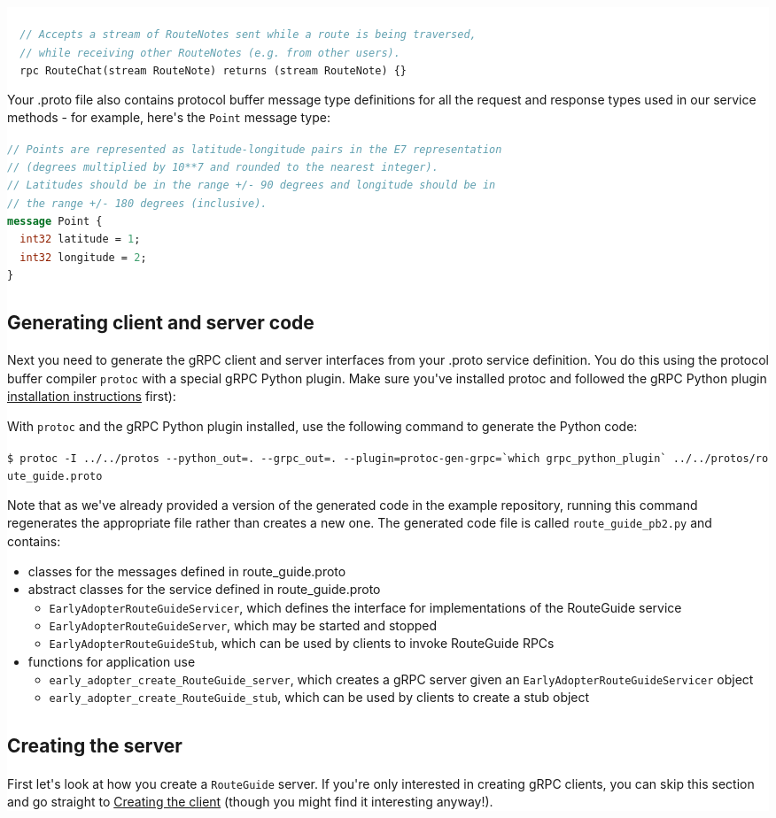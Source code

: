 ```protobuf

  // Accepts a stream of RouteNotes sent while a route is being traversed,
  // while receiving other RouteNotes (e.g. from other users).
  rpc RouteChat(stream RouteNote) returns (stream RouteNote) {}
```

Your .proto file also contains protocol buffer message type definitions for all the request and response types used in our service methods - for example, here's the `Point` message type:

```protobuf
// Points are represented as latitude-longitude pairs in the E7 representation
// (degrees multiplied by 10**7 and rounded to the nearest integer).
// Latitudes should be in the range +/- 90 degrees and longitude should be in
// the range +/- 180 degrees (inclusive).
message Point {
  int32 latitude = 1;
  int32 longitude = 2;
}
```

## Generating client and server code

Next you need to generate the gRPC client and server interfaces from your .proto service definition. You do this using the protocol buffer compiler `protoc` with a special gRPC Python plugin. Make sure you've installed protoc and followed the gRPC Python plugin [installation instructions](https://github.com/grpc/grpc/blob/master/INSTALL) first):

With `protoc` and the gRPC Python plugin installed, use the following command to generate the Python code:

```
$ protoc -I ../../protos --python_out=. --grpc_out=. --plugin=protoc-gen-grpc=`which grpc_python_plugin` ../../protos/route_guide.proto
```

Note that as we've already provided a version of the generated code in the example repository, running this command regenerates the appropriate file rather than creates a new one. The generated code file is called `route_guide_pb2.py` and contains:

- classes for the messages defined in route_guide.proto
- abstract classes for the service defined in route_guide.proto
   - `EarlyAdopterRouteGuideServicer`, which defines the interface for implementations of the RouteGuide service
   - `EarlyAdopterRouteGuideServer`, which may be started and stopped
   - `EarlyAdopterRouteGuideStub`, which can be used by clients to invoke RouteGuide RPCs
- functions for application use
   - `early_adopter_create_RouteGuide_server`, which creates a gRPC server given an `EarlyAdopterRouteGuideServicer` object
   - `early_adopter_create_RouteGuide_stub`, which can be used by clients to create a stub object

<a name="server"></a>
## Creating the server

First let's look at how you create a `RouteGuide` server. If you're only interested in creating gRPC clients, you can skip this section and go straight to [Creating the client](#client) (though you might find it interesting anyway!).
